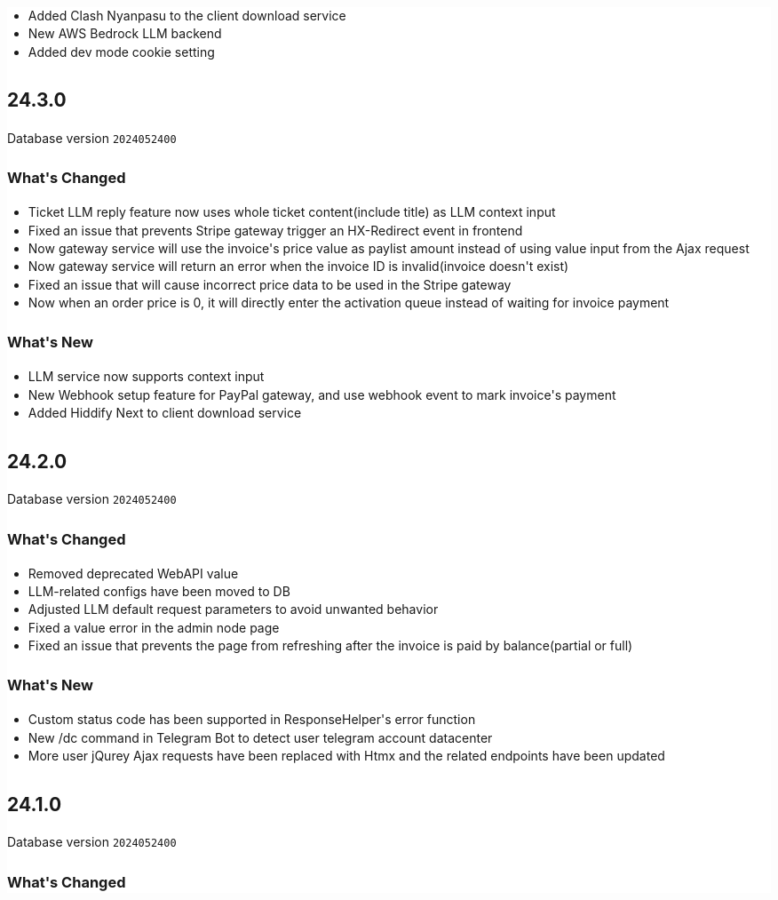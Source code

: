 * Added Clash Nyanpasu to the client download service
* New AWS Bedrock LLM backend
* Added dev mode cookie setting

## 24.3.0

Database version `2024052400`

### What's Changed

* Ticket LLM reply feature now uses whole ticket content(include title) as LLM context input
* Fixed an issue that prevents Stripe gateway trigger an HX-Redirect event in frontend
* Now gateway service will use the invoice's price value as paylist amount instead of using value input from the Ajax request
* Now gateway service will return an error when the invoice ID is invalid(invoice doesn't exist)
* Fixed an issue that will cause incorrect price data to be used in the Stripe gateway
* Now when an order price is 0, it will directly enter the activation queue instead of waiting for invoice payment

### What's New

* LLM service now supports context input
* New Webhook setup feature for PayPal gateway, and use webhook event to mark invoice's payment
* Added Hiddify Next to client download service

## 24.2.0

Database version `2024052400`

### What's Changed

* Removed deprecated WebAPI value
* LLM-related configs have been moved to DB
* Adjusted LLM default request parameters to avoid unwanted behavior
* Fixed a value error in the admin node page
* Fixed an issue that prevents the page from refreshing after the invoice is paid by balance(partial or full)

### What's New

* Custom status code has been supported in ResponseHelper's error function
* New /dc command in Telegram Bot to detect user telegram account datacenter
* More user jQurey Ajax requests have been replaced with Htmx and the related endpoints have been updated

## 24.1.0

Database version `2024052400`

### What's Changed
